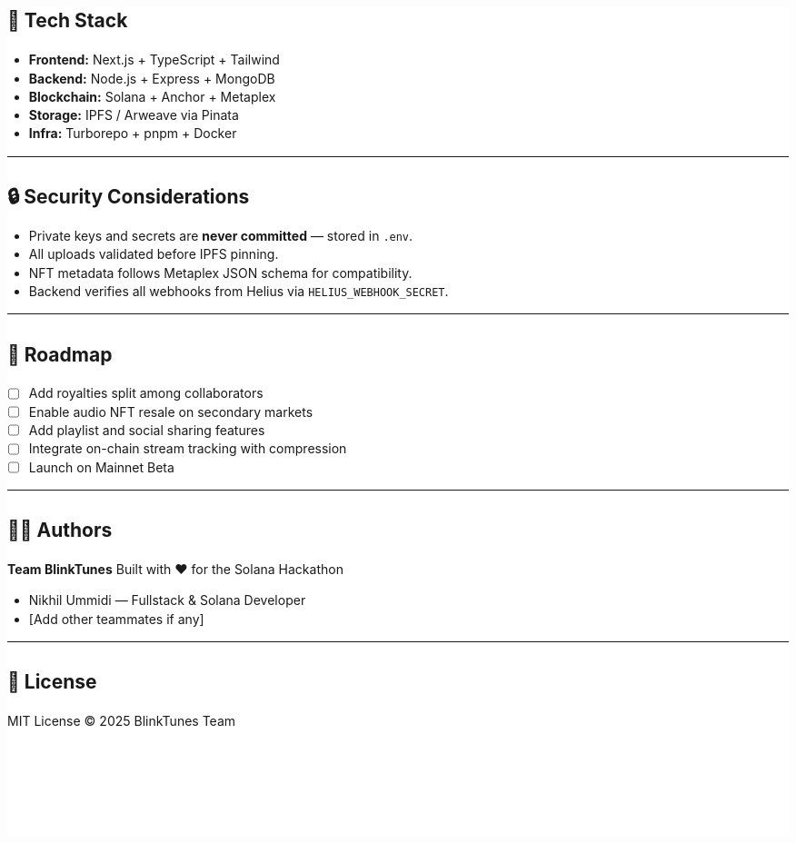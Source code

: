 
## 🧰 Tech Stack

* **Frontend:** Next.js + TypeScript + Tailwind
* **Backend:** Node.js + Express + MongoDB
* **Blockchain:** Solana + Anchor + Metaplex
* **Storage:** IPFS / Arweave via Pinata
* **Infra:** Turborepo + pnpm + Docker

---

## 🔒 Security Considerations

* Private keys and secrets are **never committed** — stored in `.env`.
* All uploads validated before IPFS pinning.
* NFT metadata follows Metaplex JSON schema for compatibility.
* Backend verifies all webhooks from Helius via `HELIUS_WEBHOOK_SECRET`.

---

## 🧭 Roadmap

* [ ] Add royalties split among collaborators
* [ ] Enable audio NFT resale on secondary markets
* [ ] Add playlist and social sharing features
* [ ] Integrate on-chain stream tracking with compression
* [ ] Launch on Mainnet Beta

---

## 🧑‍💻 Authors

**Team BlinkTunes**
Built with ❤️ for the Solana Hackathon

* Nikhil Ummidi — Fullstack & Solana Developer
* [Add other teammates if any]

---

## 📜 License

MIT License © 2025 BlinkTunes Team

```





